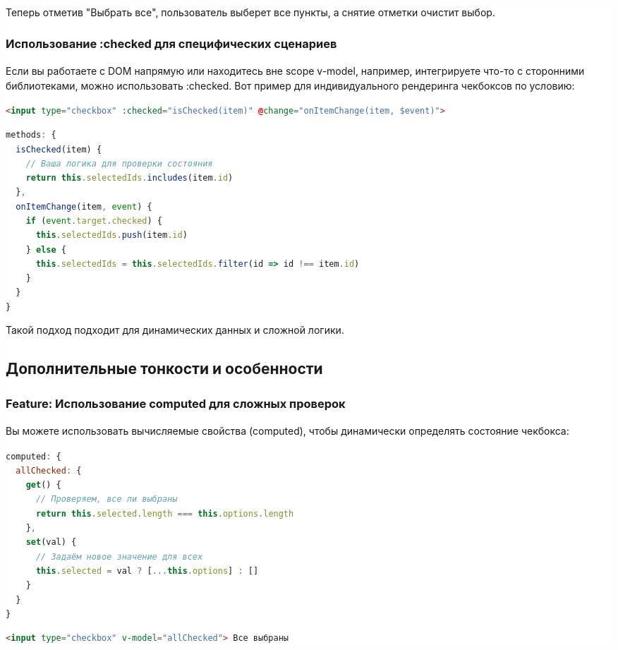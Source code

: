 Теперь отметив "Выбрать все", пользователь выберет все пункты, а снятие отметки очистит выбор.

### Использование :checked для специфических сценариев

Если вы работаете с DOM напрямую или находитесь вне scope v-model, например, интегрируете что-то с сторонними библиотеками, можно использовать :checked. Вот пример для индивидуального рендеринга чекбоксов по условию:

```html
<input type="checkbox" :checked="isChecked(item)" @change="onItemChange(item, $event)">
```

```js
methods: {
  isChecked(item) {
    // Ваша логика для проверки состояния
    return this.selectedIds.includes(item.id)
  },
  onItemChange(item, event) {
    if (event.target.checked) {
      this.selectedIds.push(item.id)
    } else {
      this.selectedIds = this.selectedIds.filter(id => id !== item.id)
    }
  }
}
```

Такой подход подходит для динамических данных и сложной логики.

## Дополнительные тонкости и особенности

### Feature: Использование computed для сложных проверок

Вы можете использовать вычисляемые свойства (computed), чтобы динамически определять состояние чекбокса:

```js
computed: {
  allChecked: {
    get() {
      // Проверяем, все ли выбраны
      return this.selected.length === this.options.length
    },
    set(val) {
      // Задаём новое значение для всех
      this.selected = val ? [...this.options] : []
    }
  }
}
```

```html
<input type="checkbox" v-model="allChecked"> Все выбраны
```
